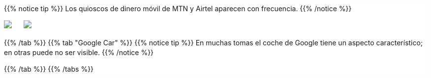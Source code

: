 {{% notice tip %}}
Los quioscos de dinero móvil de <span class="quiz">MTN</span> y Airtel aparecen con frecuencia.
{{% /notice %}}
<div class="googlemap-if">
<img src="/rule/africa/rwanda/New-mtn-logo.jpg" width="45%" style="margin-right:10px">
<img src="/rule/africa/rwanda/Logo_Canal+_1995.svg" width="30%" style="margin-left:10px">
</div>

{{% /tab %}}
{{% tab "Google Car" %}}
{{% notice tip %}}
En muchas tomas el <span class="quiz">coche de Google</span> tiene un aspecto característico; en otras puede no ser visible.
{{% /notice %}}
<div class="googlemap-if">
<iframe src="https://www.google.com/maps/embed?pb=!4v1683478674761!6m8!1m7!1sB8a53z_-9mYxUzV0Q52jcA!2m2!1d-1.941815097077175!2d30.13047435388365!3f323.03495285680117!4f-12.788419732450919!5f0.7820865974627469" width="495" height="295" style="border:0;" allowfullscreen loading="lazy" referrerpolicy="no-referrer-when-downgrade"></iframe>
</div>
{{% /tab %}}
{{% /tabs %}}
